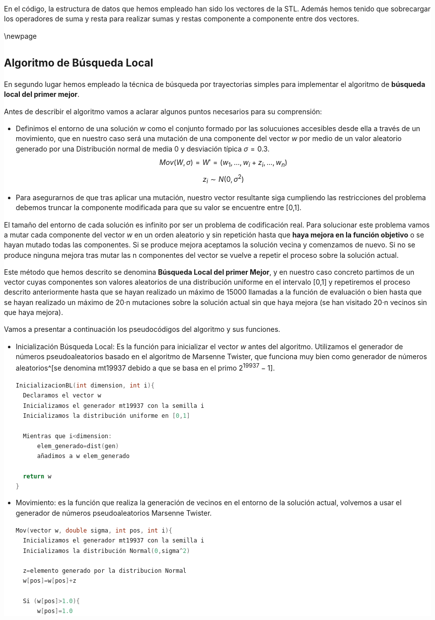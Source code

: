 En el código, la estructura de datos que hemos empleado han sido los vectores de la STL. Además hemos tenido que sobrecargar los operadores de suma y resta para realizar sumas y restas componente a componente entre dos vectores.

\newpage

## Algoritmo de Búsqueda Local

En segundo lugar hemos empleado la técnica de búsqueda por trayectorias simples para implementar el algoritmo de **búsqueda local del primer mejor**.

Antes de describir el algoritmo vamos a aclarar algunos puntos necesarios para su comprensión: 

- Definimos el entorno de una solución $w$ como el conjunto formado por las solucuiones accesibles desde ella a través de un movimiento, que en nuestro caso será una mutación de una componente del vector $w$ por medio de un valor aleatorio generado por una Distribución normal de media 0 y desviación típica $\sigma=0.3$.
  $$Mov(W, \sigma)=W'=(w_1,...,w_i+z_i,...,w_n)$$
  $$z_i\sim N(0,\sigma^2)$$

- Para asegurarnos de que tras aplicar una mutación, nuestro vector resultante siga cumpliendo las restricciones del problema debemos truncar la componente modificada para que su valor se encuentre entre [0,1].
  
El tamaño del entorno de cada solución es infinito por ser un problema de codificación real. Para solucionar este problema vamos a mutar cada componente del vector $w$ en un orden aleatorio y sin repetición hasta que **haya mejora en la función objetivo** o se hayan mutado todas las componentes. Si se produce mejora aceptamos la solución vecina y comenzamos de nuevo. Si no se produce ninguna mejora tras mutar las n componentes del vector se vuelve a repetir el proceso sobre la solución actual.
  
Este método que hemos descrito se denomina **Búsqueda Local del primer Mejor**, y en nuestro caso concreto partimos de un vector cuyas componentes son valores aleatorios de una distribución uniforme en el intervalo [0,1] y repetiremos el proceso descrito anteriormente hasta que se hayan realizado un máximo de 15000 llamadas a la función de evaluación o bien hasta que se hayan realizado un máximo de 20·n mutaciones sobre la solución actual sin que haya mejora (se han visitado 20·n vecinos sin que haya mejora).

Vamos a presentar a continuación los pseudocódigos del algoritmo y sus funciones.

- Inicialización Búsqueda Local: Es la función para inicializar el vector $w$ antes del algoritmo. Utilizamos el generador de números pseudoaleatorios basado en el algoritmo de Marsenne Twister, que funciona muy bien como generador de números aleatorios^[se denomina mt19937 debido a que se basa en el primo $2^{19937}-1$].
  ```c++
  InicializacionBL(int dimension, int i){
    Declaramos el vector w
    Inicializamos el generador mt19937 con la semilla i
    Inicializamos la distribución uniforme en [0,1]

    Mientras que i<dimension: 
        elem_generado=dist(gen)
        añadimos a w elem_generado  
    
    return w
  }
  ```
- Movimiento: es la función que realiza la generación de vecinos en el entorno de la solución actual, volvemos a usar el generador de números pseudoaleatorios Marsenne Twister. 
  ```c++
  Mov(vector w, double sigma, int pos, int i){
    Inicializamos el generador mt19937 con la semilla i
    Inicializamos la distribución Normal(0,sigma^2)

    z=elemento generado por la distribucion Normal
    w[pos]=w[pos]+z

    Si (w[pos]>1.0){
        w[pos]=1.0
  ```